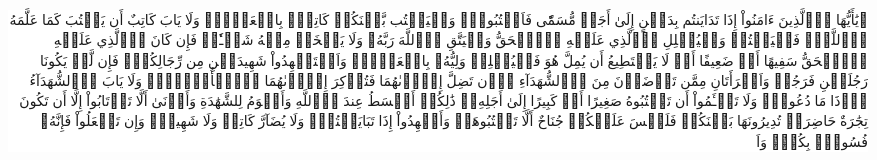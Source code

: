 
<div dir="rtl" lang="ar" style={{fontSize:'larger',backgroundColor:'#f8f9fa',padding:20}}>
۞يَٰأَيُّهَا اَ۬لَّذِينَ ءَامَنُواْ إِذَا تَدَايَنتُم بِدَيۡنٍ إِلَىٰ أَجَلٖ مُّسَمّٗى فَاَكۡتُبُوهُۚ وَلۡيَكۡتُب بَّيۡنَكُمۡ كَاتِبُۢ بِالۡعَدۡلِۚ وَلَا يَابَ كَاتِبٌ أَن يَكۡتُبَ كَمَا عَلَّمَهُ اُ۬للَّهُۚ فَلۡيَكۡتُبۡ وَلۡيُمۡلِلِ اِ۬لَّذِي عَلَيۡهِ اِ۬لۡحَقُّ وَلۡيَتَّقِ اِ۬للَّهَ رَبَّهُۥ وَلَا يَبۡخَسۡ مِنۡهُ شَيۡـٔٗاۚ فَإِن كَانَ اَ۬لَّذِي عَلَيۡهِ اِ۬لۡحَقُّ سَفِيهًا أَوۡ ضَعِيفًا أَوۡ لَا يَسۡتَطِيعُ أَن يُمِلَّ هُوَ فَلۡيُمۡلِلۡ وَلِيُّهُۥ بِالۡعَدۡلِۚ وَاَسۡتَشۡهِدُواْ شَهِيدَيۡنِ مِن رِّجَالِكُمۡۖ فَإِن لَّمۡ يَكُونَا رَجُلَيۡنِ فَرَجُلٞ وَاَمۡرَأَتَانِ مِمَّن تَرۡضَوۡنَ مِنَ اَ۬لشُّهَدَآءِ اَ۬ن تَضِلَّ إِحۡدۭىٰهُمَا فَتُذۡكِرَ إِحۡدۭىٰهُمَا اَ۬لۡأُخۡر۪يٰۚ وَلَا يَابَ اَ۬لشُّهَدَآءُ اِ۪ذَا مَا دُعُواْۚ وَلَا تَسۡـَٔمُواْ أَن تَكۡتُبُوهُ صَغِيرًا أَوۡ كَبِيرًا إِلَىٰ أَجَلِهِۦۚ ذَٰلِكُمۡ أَقۡسَطُ عِندَ اَ۬للَّهِ وَأَقۡوَمُ لِلشَّهَٰدَةِ وَأَدۡنَىٰ أَلَّا تَرۡتَابُواْ إِلَّا أَن تَكُونَ تِجَٰرَةٌ حَاضِرَةٞ تُدِيرُونَهَا بَيۡنَكُمۡ فَلَيۡسَ عَلَيۡكُمۡ جُنَاحٌ أَلَّا تَكۡتُبُوهَاۗ وَأَشۡهِدُواْ إِذَا تَبَايَعۡتُمۡۚ وَلَا يُضَآرَّ كَاتِبٞ وَلَا شَهِيدٞۚ وَإِن تَفۡعَلُواْ فَإِنَّهُۥ فُسُوقُۢ بِكُمۡۗ وَاَ